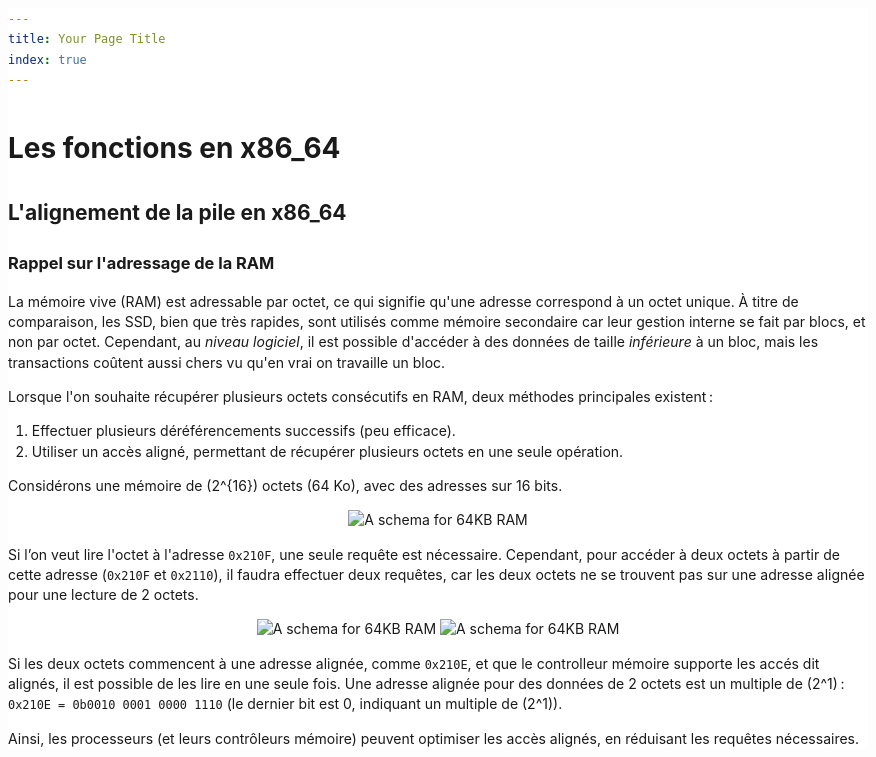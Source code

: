 ```yaml
---
title: Your Page Title 
index: true
---
```


# Les fonctions en x86_64

## L'alignement de la pile en x86_64

### Rappel sur l'adressage de la RAM

La mémoire vive (RAM) est adressable par octet, ce qui signifie qu'une adresse correspond à un octet unique. À titre de comparaison, les SSD, bien que très rapides, sont utilisés comme mémoire secondaire car leur gestion interne se fait par blocs, et non par octet. Cependant, au *niveau logiciel*, il est possible d'accéder à des données de taille *inférieure* à un bloc, mais les transactions coûtent aussi chers vu qu'en vrai on travaille un bloc.

Lorsque l'on souhaite récupérer plusieurs octets consécutifs en RAM, deux méthodes principales existent :  
1. Effectuer plusieurs déréférencements successifs (peu efficace).  
2. Utiliser un accès aligné, permettant de récupérer plusieurs octets en une seule opération.

Considérons une mémoire de \(2^{16}\) octets (64 Ko), avec des adresses sur 16 bits.

<center><div  class="figure-container-small">
<figure>
    <img src="./_static/images/ExampleRam-1.svg" alt="A schema for 64KB RAM" class="figure">
</figure>
</div></center>

 Si l’on veut lire l'octet à l'adresse `0x210F`, une seule requête est nécessaire. Cependant, pour accéder à deux octets à partir de cette adresse (`0x210F` et `0x2110`), il faudra effectuer deux requêtes, car les deux octets ne se trouvent pas sur une adresse alignée pour une lecture de 2 octets.

 <center><div  class="figure-container-small">
<figure>
    <img src="./_static/images/ExampleRam-2.svg" alt="A schema for 64KB RAM" class="figure">
    <img src="./_static/images/ExampleRam-3.svg" alt="A schema for 64KB RAM" class="figure">
</figure>
</div>
</center>

Si les deux octets commencent à une adresse alignée, comme `0x210E`, et que le controlleur mémoire supporte les accés dit alignés, il est possible de les lire en une seule fois. Une adresse alignée pour des données de 2 octets est un multiple de \(2^1\) :  
`0x210E = 0b0010 0001 0000 1110` (le dernier bit est 0, indiquant un multiple de \(2^1\)).

Ainsi, les processeurs (et leurs contrôleurs mémoire) peuvent optimiser les accès alignés, en réduisant les requêtes nécessaires.
